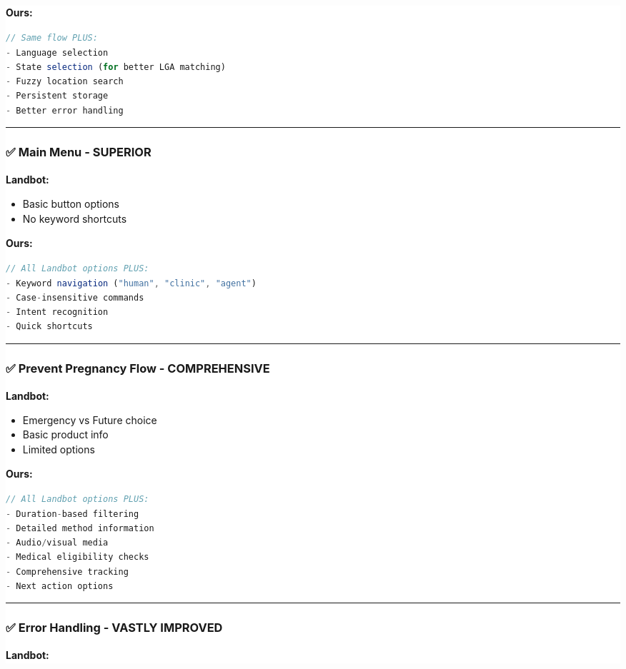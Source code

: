 **Ours:**

```typescript
// Same flow PLUS:
- Language selection
- State selection (for better LGA matching)
- Fuzzy location search
- Persistent storage
- Better error handling
```

---

### ✅ **Main Menu** - SUPERIOR

**Landbot:**

- Basic button options
- No keyword shortcuts

**Ours:**

```typescript
// All Landbot options PLUS:
- Keyword navigation ("human", "clinic", "agent")
- Case-insensitive commands
- Intent recognition
- Quick shortcuts
```

---

### ✅ **Prevent Pregnancy Flow** - COMPREHENSIVE

**Landbot:**

- Emergency vs Future choice
- Basic product info
- Limited options

**Ours:**

```typescript
// All Landbot options PLUS:
- Duration-based filtering
- Detailed method information
- Audio/visual media
- Medical eligibility checks
- Comprehensive tracking
- Next action options
```

---

### ✅ **Error Handling** - VASTLY IMPROVED

**Landbot:**
